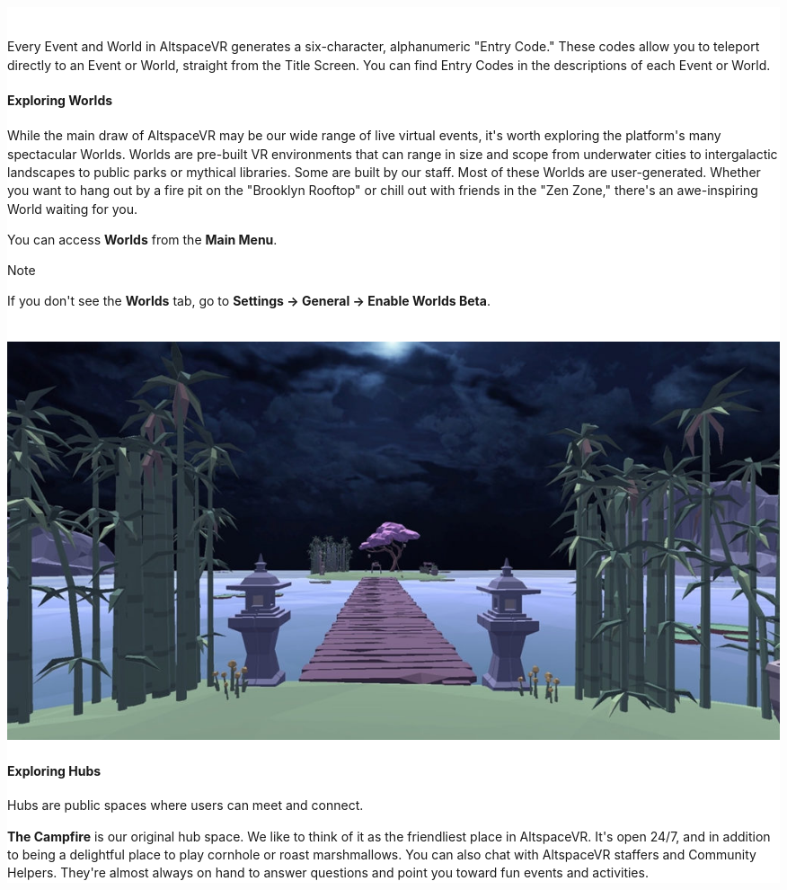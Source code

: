 <br>

Every Event and World in AltspaceVR generates a six-character, alphanumeric "Entry Code." These codes allow you to teleport directly to an Event or World, straight from the Title Screen. You can find Entry Codes in the descriptions of each Event or World.

#### Exploring Worlds

While the main draw of AltspaceVR may be our wide range of live virtual events, it's worth exploring the platform's many spectacular Worlds. Worlds are pre-built VR environments that can range in size and scope from underwater cities to intergalactic landscapes to public parks or mythical libraries. Some are built by our staff. Most of these Worlds are user-generated. Whether you want to hang out by a fire pit on the "Brooklyn Rooftop" or chill out with friends in the "Zen Zone," there's an awe-inspiring World waiting for you.

You can access **Worlds** from the **Main Menu**. 

>[!Note] 
>If you don't see the **Worlds** tab, go to **Settings → General → Enable Worlds Beta**.

<br>

<img src="images\zen-zone-1024x527.jpg" alt="Altspace Worlds.">

<br>

#### Exploring Hubs

Hubs are public spaces where users can meet and connect.

**The Campfire** is our original hub space. We like to think of it as the friendliest place in AltspaceVR. It's open 24/7, and in addition to being a delightful place to play cornhole or roast marshmallows. You can also chat with AltspaceVR staffers and Community Helpers. They're almost always on hand to answer questions and point you toward fun events and activities.
